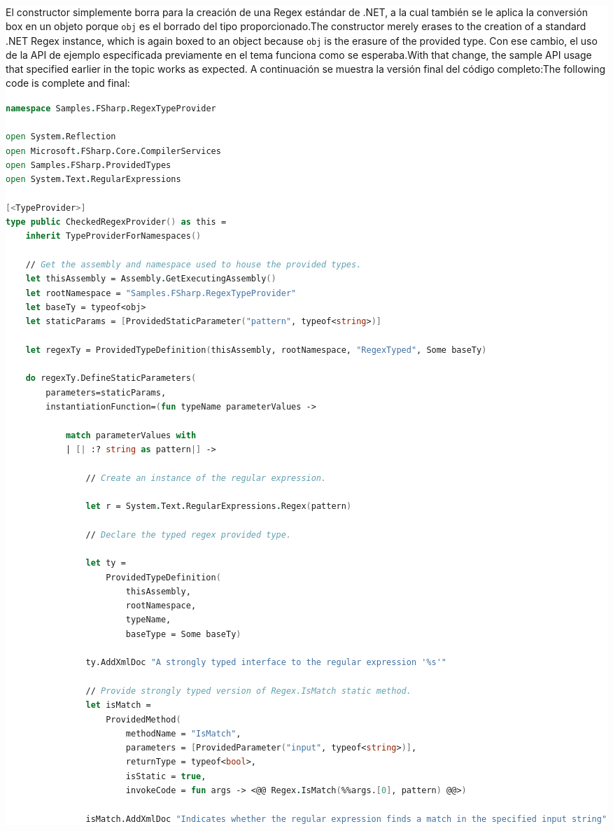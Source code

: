 <span data-ttu-id="9f8f5-306">El constructor simplemente borra para la creación de una Regex estándar de .NET, a la cual también se le aplica la conversión box en un objeto porque `obj` es el borrado del tipo proporcionado.</span><span class="sxs-lookup"><span data-stu-id="9f8f5-306">The constructor merely erases to the creation of a standard .NET Regex instance, which is again boxed to an object because `obj` is the erasure of the provided type.</span></span> <span data-ttu-id="9f8f5-307">Con ese cambio, el uso de la API de ejemplo especificada previamente en el tema funciona como se esperaba.</span><span class="sxs-lookup"><span data-stu-id="9f8f5-307">With that change, the sample API usage that specified earlier in the topic works as expected.</span></span> <span data-ttu-id="9f8f5-308">A continuación se muestra la versión final del código completo:</span><span class="sxs-lookup"><span data-stu-id="9f8f5-308">The following code is complete and final:</span></span>

```fsharp
namespace Samples.FSharp.RegexTypeProvider

open System.Reflection
open Microsoft.FSharp.Core.CompilerServices
open Samples.FSharp.ProvidedTypes
open System.Text.RegularExpressions

[<TypeProvider>]
type public CheckedRegexProvider() as this =
    inherit TypeProviderForNamespaces()

    // Get the assembly and namespace used to house the provided types.
    let thisAssembly = Assembly.GetExecutingAssembly()
    let rootNamespace = "Samples.FSharp.RegexTypeProvider"
    let baseTy = typeof<obj>
    let staticParams = [ProvidedStaticParameter("pattern", typeof<string>)]

    let regexTy = ProvidedTypeDefinition(thisAssembly, rootNamespace, "RegexTyped", Some baseTy)

    do regexTy.DefineStaticParameters(
        parameters=staticParams, 
        instantiationFunction=(fun typeName parameterValues ->

            match parameterValues with 
            | [| :? string as pattern|] -> 

                // Create an instance of the regular expression. 

                let r = System.Text.RegularExpressions.Regex(pattern)            

                // Declare the typed regex provided type.

                let ty = 
                    ProvidedTypeDefinition(
                        thisAssembly, 
                        rootNamespace, 
                        typeName, 
                        baseType = Some baseTy)

                ty.AddXmlDoc "A strongly typed interface to the regular expression '%s'"

                // Provide strongly typed version of Regex.IsMatch static method.
                let isMatch = 
                    ProvidedMethod(
                        methodName = "IsMatch", 
                        parameters = [ProvidedParameter("input", typeof<string>)], 
                        returnType = typeof<bool>, 
                        isStatic = true,
                        invokeCode = fun args -> <@@ Regex.IsMatch(%%args.[0], pattern) @@>) 

                isMatch.AddXmlDoc "Indicates whether the regular expression finds a match in the specified input string"
```